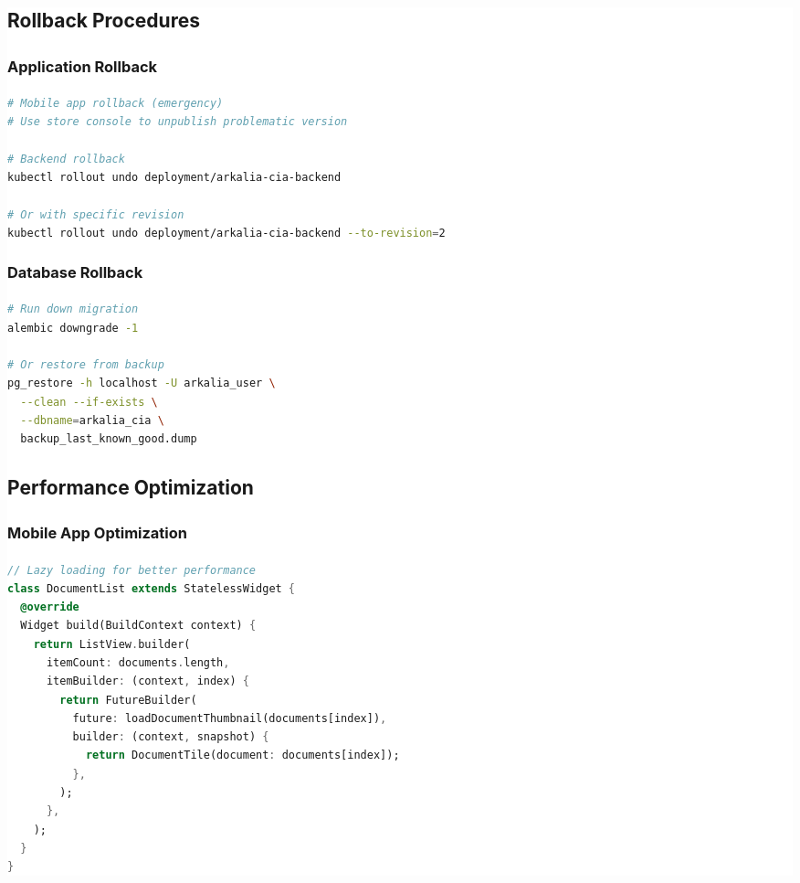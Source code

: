 ## Rollback Procedures

### Application Rollback

```bash
# Mobile app rollback (emergency)
# Use store console to unpublish problematic version

# Backend rollback
kubectl rollout undo deployment/arkalia-cia-backend

# Or with specific revision
kubectl rollout undo deployment/arkalia-cia-backend --to-revision=2
```

### Database Rollback

```bash
# Run down migration
alembic downgrade -1

# Or restore from backup
pg_restore -h localhost -U arkalia_user \
  --clean --if-exists \
  --dbname=arkalia_cia \
  backup_last_known_good.dump
```

## Performance Optimization

### Mobile App Optimization

```dart
// Lazy loading for better performance
class DocumentList extends StatelessWidget {
  @override
  Widget build(BuildContext context) {
    return ListView.builder(
      itemCount: documents.length,
      itemBuilder: (context, index) {
        return FutureBuilder(
          future: loadDocumentThumbnail(documents[index]),
          builder: (context, snapshot) {
            return DocumentTile(document: documents[index]);
          },
        );
      },
    );
  }
}
```
